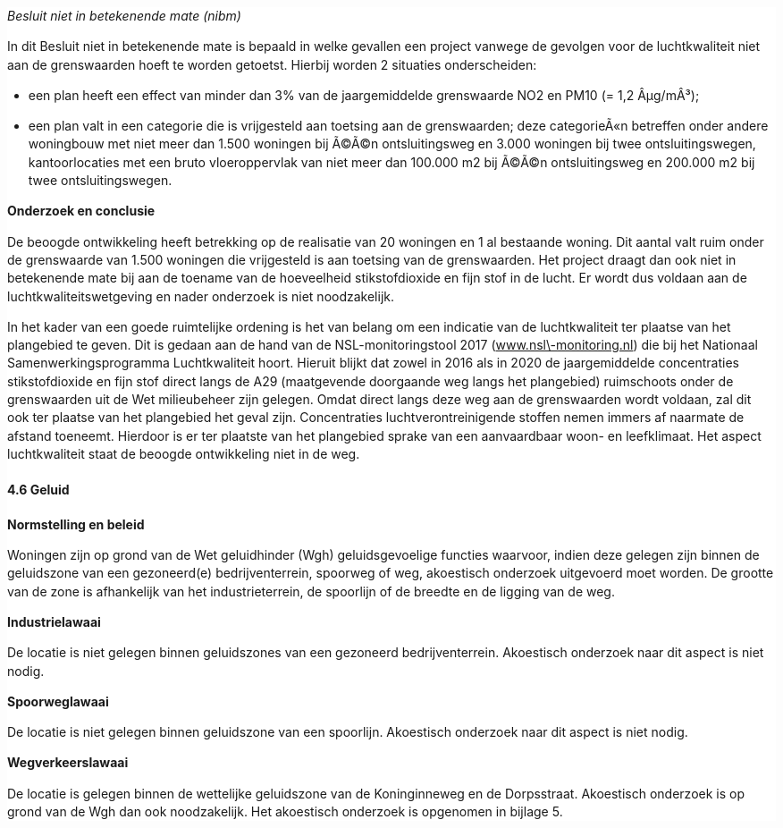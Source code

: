 *Besluit niet in betekenende mate (nibm)*

In dit Besluit niet in betekenende mate is bepaald in welke gevallen een project vanwege de gevolgen voor de luchtkwaliteit niet aan de grenswaarden hoeft te worden getoetst. Hierbij worden 2 situaties onderscheiden:

* een plan heeft een effect van minder dan 3% van de jaargemiddelde grenswaarde NO2 en PM10 (\= 1,2 Âµg/mÂ³);

* een plan valt in een categorie die is vrijgesteld aan toetsing aan de grenswaarden; deze categorieÃ«n betreffen onder andere woningbouw met niet meer dan 1\.500 woningen bij Ã©Ã©n ontsluitingsweg en 3\.000 woningen bij twee ontsluitingswegen, kantoorlocaties met een bruto vloeroppervlak van niet meer dan 100\.000 m2 bij Ã©Ã©n ontsluitingsweg en 200\.000 m2 bij twee ontsluitingswegen.

**Onderzoek en conclusie**

De beoogde ontwikkeling heeft betrekking op de realisatie van 20 woningen en 1 al bestaande woning. Dit aantal valt ruim onder de grenswaarde van 1\.500 woningen die vrijgesteld is aan toetsing van de grenswaarden. Het project draagt dan ook niet in betekenende mate bij aan de toename van de hoeveelheid stikstofdioxide en fijn stof in de lucht. Er wordt dus voldaan aan de luchtkwaliteitswetgeving en nader onderzoek is niet noodzakelijk.

In het kader van een goede ruimtelijke ordening is het van belang om een indicatie van de luchtkwaliteit ter plaatse van het plangebied te geven. Dit is gedaan aan de hand van de NSL\-monitoringstool 2017 (www.nsl\-monitoring.nl) die bij het Nationaal Samenwerkingsprogramma Luchtkwaliteit hoort. Hieruit blijkt dat zowel in 2016 als in 2020 de jaargemiddelde concentraties stikstofdioxide en fijn stof direct langs de A29 (maatgevende doorgaande weg langs het plangebied) ruimschoots onder de grenswaarden uit de Wet milieubeheer zijn gelegen. Omdat direct langs deze weg aan de grenswaarden wordt voldaan, zal dit ook ter plaatse van het plangebied het geval zijn. Concentraties luchtverontreinigende stoffen nemen immers af naarmate de afstand toeneemt. Hierdoor is er ter plaatste van het plangebied sprake van een aanvaardbaar woon\- en leefklimaat. Het aspect luchtkwaliteit staat de beoogde ontwikkeling niet in de weg.

#### 4\.6 Geluid

**Normstelling en beleid**

Woningen zijn op grond van de Wet geluidhinder (Wgh) geluidsgevoelige functies waarvoor, indien deze gelegen zijn binnen de geluidszone van een gezoneerd(e) bedrijventerrein, spoorweg of weg, akoestisch onderzoek uitgevoerd moet worden. De grootte van de zone is afhankelijk van het industrieterrein, de spoorlijn of de breedte en de ligging van de weg.

**Industrielawaai**

De locatie is niet gelegen binnen geluidszones van een gezoneerd bedrijventerrein. Akoestisch onderzoek naar dit aspect is niet nodig.

**Spoorweglawaai**

De locatie is niet gelegen binnen geluidszone van een spoorlijn. Akoestisch onderzoek naar dit aspect is niet nodig.

**Wegverkeerslawaai**

De locatie is gelegen binnen de wettelijke geluidszone van de Koninginneweg en de Dorpsstraat. Akoestisch onderzoek is op grond van de Wgh dan ook noodzakelijk. Het akoestisch onderzoek is opgenomen in bijlage 5.
